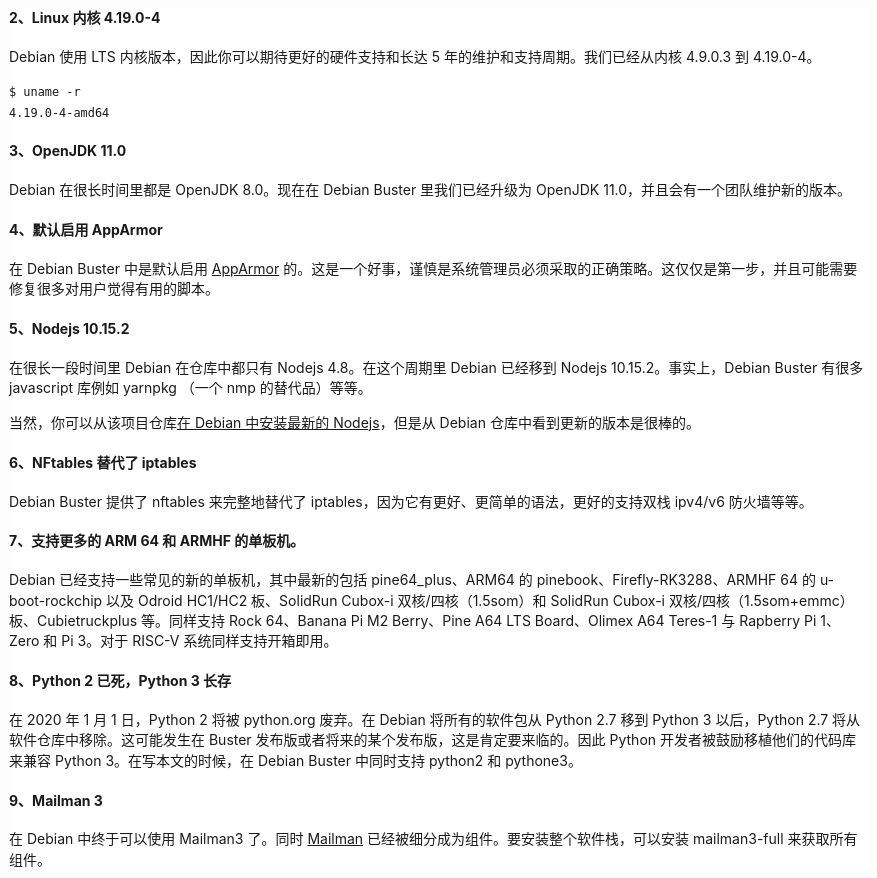 
#### 2、Linux 内核 4.19.0-4


Debian 使用 LTS 内核版本，因此你可以期待更好的硬件支持和长达 5 年的维护和支持周期。我们已经从内核 4.9.0.3 到 4.19.0-4。



```
$ uname -r
4.19.0-4-amd64
```

#### 3、OpenJDK 11.0


Debian 在很长时间里都是 OpenJDK 8.0。现在在 Debian Buster 里我们已经升级为 OpenJDK 11.0，并且会有一个团队维护新的版本。


#### 4、默认启用 AppArmor


在 Debian Buster 中是默认启用 [AppArmor](https://wiki.debian.org/AppArmor) 的。这是一个好事，谨慎是系统管理员必须采取的正确策略。这仅仅是第一步，并且可能需要修复很多对用户觉得有用的脚本。


#### 5、Nodejs 10.15.2


在很长一段时间里 Debian 在仓库中都只有 Nodejs 4.8。在这个周期里 Debian 已经移到 Nodejs 10.15.2。事实上，Debian Buster 有很多 javascript 库例如 yarnpkg （一个 nmp 的替代品）等等。


当然，你可以从该项目仓库[在 Debian 中安装最新的 Nodejs](https://itsfoss.com/install-nodejs-ubuntu/)，但是从 Debian 仓库中看到更新的版本是很棒的。


#### 6、NFtables 替代了 iptables


Debian Buster 提供了 nftables 来完整地替代了 iptables，因为它有更好、更简单的语法，更好的支持双栈 ipv4/v6 防火墙等等。


#### 7、支持更多的 ARM 64 和 ARMHF 的单板机。


Debian 已经支持一些常见的新的单板机，其中最新的包括 pine64\_plus、ARM64 的 pinebook、Firefly-RK3288、ARMHF 64 的 u-boot-rockchip 以及 Odroid HC1/HC2 板、SolidRun Cubox-i 双核/四核（1.5som）和 SolidRun Cubox-i 双核/四核（1.5som+emmc）板、Cubietruckplus 等。同样支持 Rock 64、Banana Pi M2 Berry、Pine A64 LTS Board、Olimex A64 Teres-1 与 Rapberry Pi 1、Zero 和 Pi 3。对于 RISC-V 系统同样支持开箱即用。


#### 8、Python 2 已死，Python 3 长存


在 2020 年 1 月 1 日，Python 2 将被 python.org 废弃。在 Debian 将所有的软件包从 Python 2.7 移到 Python 3 以后，Python 2.7 将从软件仓库中移除。这可能发生在 Buster 发布版或者将来的某个发布版，这是肯定要来临的。因此 Python 开发者被鼓励移植他们的代码库来兼容 Python 3。在写本文的时候，在 Debian Buster 中同时支持 python2 和 pythone3。


#### 9、Mailman 3


在 Debian 中终于可以使用 Mailman3 了。同时 [Mailman](https://www.list.org/) 已经被细分成为组件。要安装整个软件栈，可以安装 mailman3-full 来获取所有组件。
